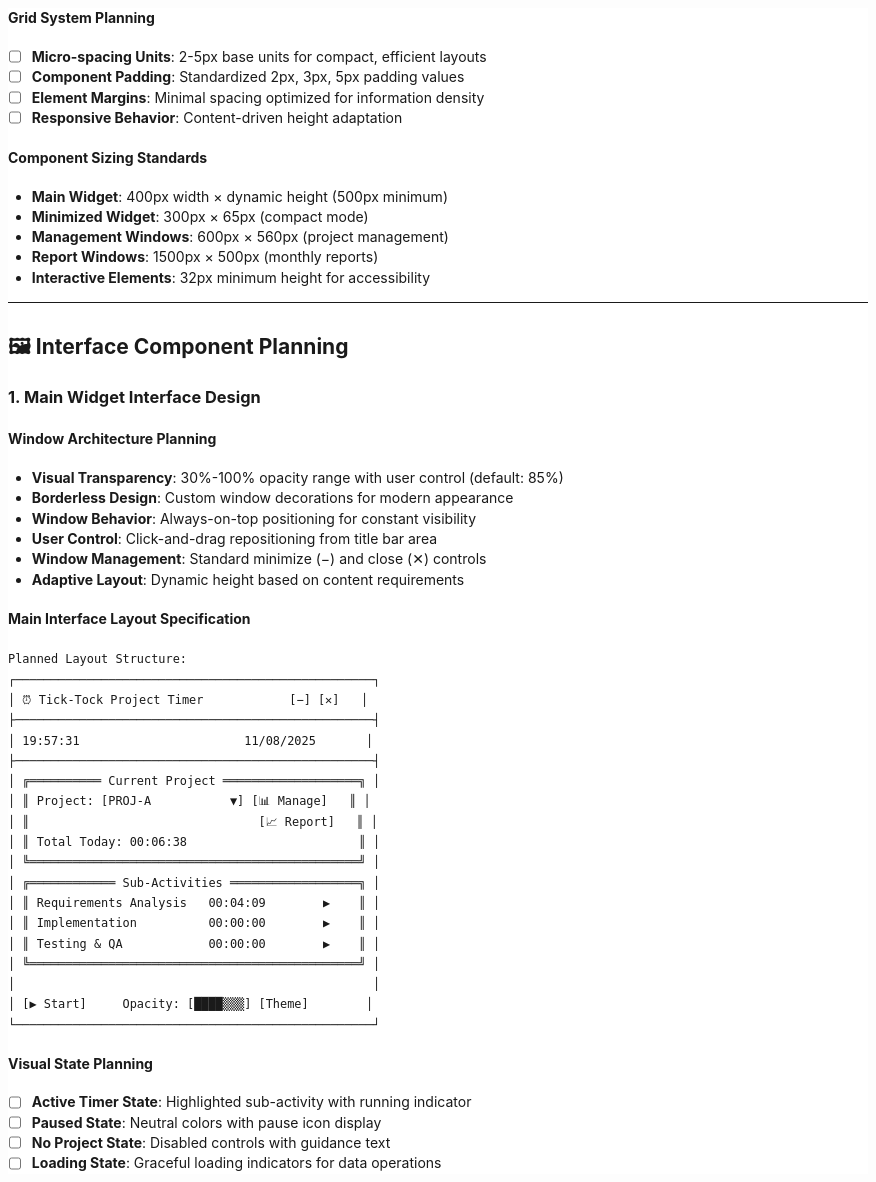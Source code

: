 #### Grid System Planning
- [ ] **Micro-spacing Units**: 2-5px base units for compact, efficient layouts
- [ ] **Component Padding**: Standardized 2px, 3px, 5px padding values
- [ ] **Element Margins**: Minimal spacing optimized for information density
- [ ] **Responsive Behavior**: Content-driven height adaptation

#### Component Sizing Standards
- **Main Widget**: 400px width × dynamic height (500px minimum)
- **Minimized Widget**: 300px × 65px (compact mode)
- **Management Windows**: 600px × 560px (project management)
- **Report Windows**: 1500px × 500px (monthly reports)
- **Interactive Elements**: 32px minimum height for accessibility

---

## 🖼️ Interface Component Planning

### 1. Main Widget Interface Design

#### Window Architecture Planning
- **Visual Transparency**: 30%-100% opacity range with user control (default: 85%)
- **Borderless Design**: Custom window decorations for modern appearance
- **Window Behavior**: Always-on-top positioning for constant visibility
- **User Control**: Click-and-drag repositioning from title bar area
- **Window Management**: Standard minimize (−) and close (✕) controls
- **Adaptive Layout**: Dynamic height based on content requirements

#### Main Interface Layout Specification
```
Planned Layout Structure:
┌──────────────────────────────────────────────────┐
│ ⏰ Tick-Tock Project Timer            [−] [✕]   │
├──────────────────────────────────────────────────┤
│ 19:57:31                       11/08/2025       │
├──────────────────────────────────────────────────┤
│ ╔══════════ Current Project ═══════════════════╗ │
│ ║ Project: [PROJ-A           ▼] [📊 Manage]   ║ │
│ ║                                [📈 Report]   ║ │
│ ║ Total Today: 00:06:38                        ║ │
│ ╚══════════════════════════════════════════════╝ │
│ ╔════════════ Sub-Activities ══════════════════╗ │
│ ║ Requirements Analysis   00:04:09        ▶    ║ │
│ ║ Implementation          00:00:00        ▶    ║ │
│ ║ Testing & QA            00:00:00        ▶    ║ │
│ ╚══════════════════════════════════════════════╝ │
│                                                  │
│ [▶️ Start]     Opacity: [████▒▒▒] [Theme]        │
└──────────────────────────────────────────────────┘
```

#### Visual State Planning
- [ ] **Active Timer State**: Highlighted sub-activity with running indicator
- [ ] **Paused State**: Neutral colors with pause icon display
- [ ] **No Project State**: Disabled controls with guidance text
- [ ] **Loading State**: Graceful loading indicators for data operations
